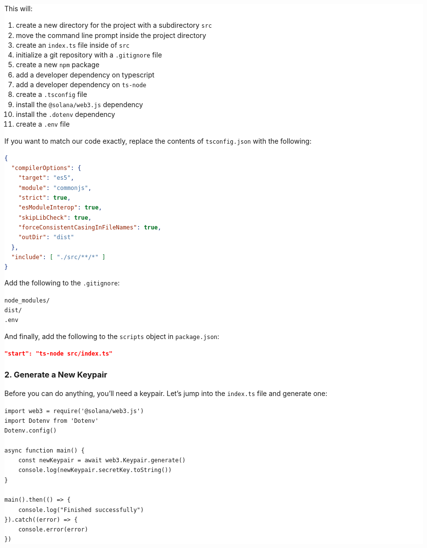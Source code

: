 This will:

1. create a new directory for the project with a subdirectory `src`
2. move the command line prompt inside the project directory
3. create an `index.ts` file inside of `src`
4. initialize a git repository with a `.gitignore` file
5. create a new `npm` package
6. add a developer dependency on typescript
7. add a developer dependency on `ts-node`
8. create a `.tsconfig` file
9. install the `@solana/web3.js` dependency
10. install the `.dotenv` dependency
11. create a `.env` file

If you want to match our code exactly, replace the contents of `tsconfig.json` with the following:

```json
{
  "compilerOptions": {
    "target": "es5",
    "module": "commonjs",
    "strict": true,
    "esModuleInterop": true,
    "skipLibCheck": true,
    "forceConsistentCasingInFileNames": true,
    "outDir": "dist"
  },
  "include": [ "./src/**/*" ]
}
```

Add the following to the `.gitignore`:

```
node_modules/
dist/
.env
```

And finally, add the following to the `scripts` object in `package.json`:

```json
"start": "ts-node src/index.ts"
```

### 2. Generate a New Keypair

Before you can do anything, you’ll need a keypair. Let’s jump into the `index.ts` file and generate one:

```tsx
import web3 = require('@solana/web3.js')
import Dotenv from 'Dotenv'
Dotenv.config()

async function main() {
    const newKeypair = await web3.Keypair.generate()
    console.log(newKeypair.secretKey.toString())
}

main().then(() => {
    console.log("Finished successfully")
}).catch((error) => {
    console.error(error)
})
```
